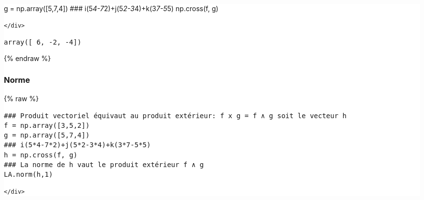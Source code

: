 <span class="n">g</span> <span class="o">=</span> <span class="n">np</span><span class="o">.</span><span class="n">array</span><span class="p">([</span><span class="mi">5</span><span class="p">,</span><span class="mi">7</span><span class="p">,</span><span class="mi">4</span><span class="p">])</span>
<span class="c1">### i(5*4-7*2)+j(5*2-3*4)+k(3*7-5*5)</span>
<span class="n">np</span><span class="o">.</span><span class="n">cross</span><span class="p">(</span><span class="n">f</span><span class="p">,</span> <span class="n">g</span><span class="p">)</span>
</pre></div>

    </div>
</div>
</div>

<div class="output_wrapper">
<div class="output">

<div class="output_area">



<div class="output_text output_subarea output_execute_result">
<pre>array([ 6, -2, -4])</pre>
</div>

</div>

</div>
</div>

</div>
    {% endraw %}

<div class="cell border-box-sizing text_cell rendered"><div class="inner_cell">
<div class="text_cell_render border-box-sizing rendered_html">
<h3 id="Norme">Norme<a class="anchor-link" href="#Norme"> </a></h3>
</div>
</div>
</div>
    {% raw %}
    
<div class="cell border-box-sizing code_cell rendered">
<div class="input">

<div class="inner_cell">
    <div class="input_area">
<div class=" highlight hl-ipython3"><pre><span></span><span class="c1">### Produit vectoriel équivaut au produit extérieur: f x g = f ∧ g soit le vecteur h</span>
<span class="n">f</span> <span class="o">=</span> <span class="n">np</span><span class="o">.</span><span class="n">array</span><span class="p">([</span><span class="mi">3</span><span class="p">,</span><span class="mi">5</span><span class="p">,</span><span class="mi">2</span><span class="p">])</span>
<span class="n">g</span> <span class="o">=</span> <span class="n">np</span><span class="o">.</span><span class="n">array</span><span class="p">([</span><span class="mi">5</span><span class="p">,</span><span class="mi">7</span><span class="p">,</span><span class="mi">4</span><span class="p">])</span>
<span class="c1">### i(5*4-7*2)+j(5*2-3*4)+k(3*7-5*5)</span>
<span class="n">h</span> <span class="o">=</span> <span class="n">np</span><span class="o">.</span><span class="n">cross</span><span class="p">(</span><span class="n">f</span><span class="p">,</span> <span class="n">g</span><span class="p">)</span>
<span class="c1">### La norme de h vaut le produit extérieur f ∧ g</span>
<span class="n">LA</span><span class="o">.</span><span class="n">norm</span><span class="p">(</span><span class="n">h</span><span class="p">,</span><span class="mi">1</span><span class="p">)</span>
</pre></div>

    </div>
</div>
</div>

<div class="output_wrapper">
<div class="output">